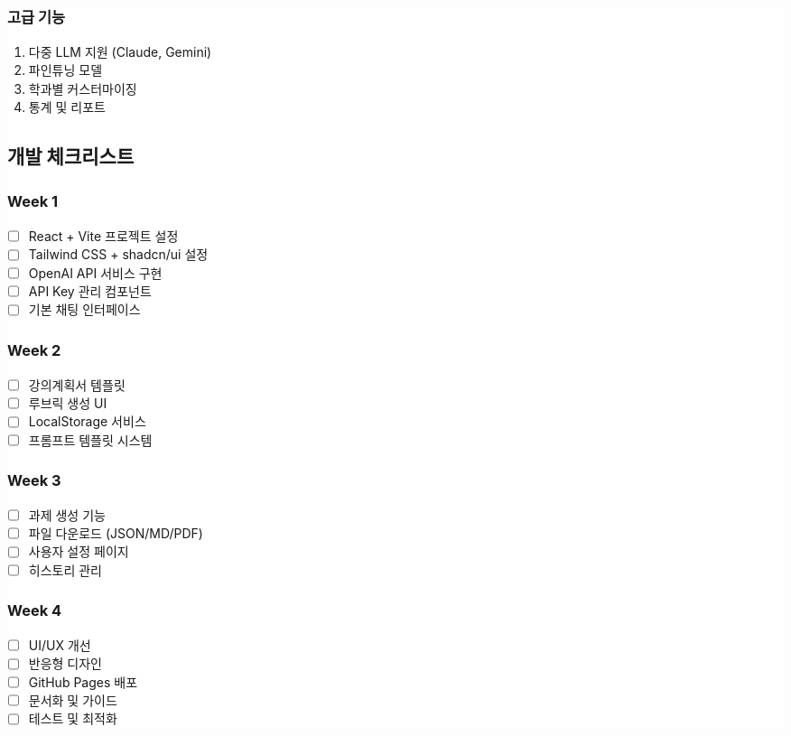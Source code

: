### 고급 기능
1. 다중 LLM 지원 (Claude, Gemini)
2. 파인튜닝 모델
3. 학과별 커스터마이징
4. 통계 및 리포트

## 개발 체크리스트

### Week 1
- [ ] React + Vite 프로젝트 설정
- [ ] Tailwind CSS + shadcn/ui 설정
- [ ] OpenAI API 서비스 구현
- [ ] API Key 관리 컴포넌트
- [ ] 기본 채팅 인터페이스

### Week 2
- [ ] 강의계획서 템플릿
- [ ] 루브릭 생성 UI
- [ ] LocalStorage 서비스
- [ ] 프롬프트 템플릿 시스템

### Week 3
- [ ] 과제 생성 기능
- [ ] 파일 다운로드 (JSON/MD/PDF)
- [ ] 사용자 설정 페이지
- [ ] 히스토리 관리

### Week 4
- [ ] UI/UX 개선
- [ ] 반응형 디자인
- [ ] GitHub Pages 배포
- [ ] 문서화 및 가이드
- [ ] 테스트 및 최적화
